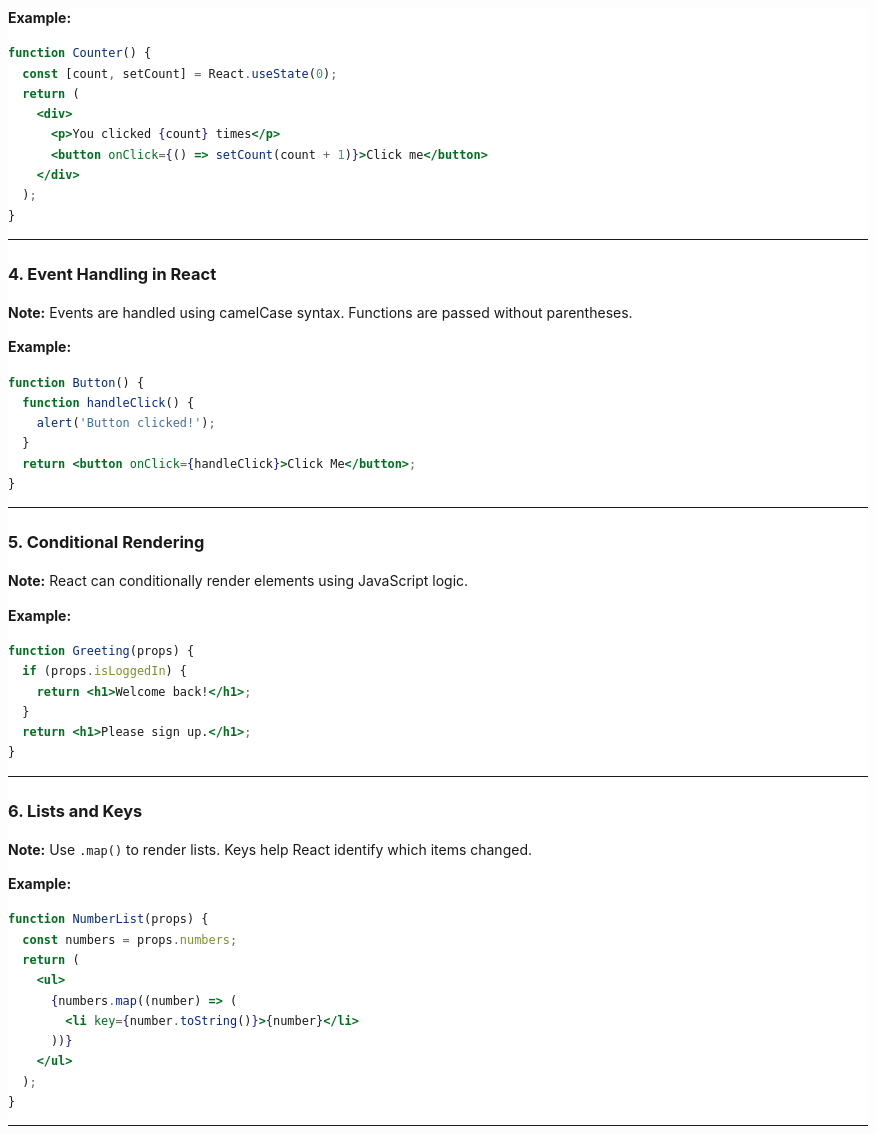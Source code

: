 **Example:**

```jsx
function Counter() {
  const [count, setCount] = React.useState(0);
  return (
    <div>
      <p>You clicked {count} times</p>
      <button onClick={() => setCount(count + 1)}>Click me</button>
    </div>
  );
}
```

---

### 4. Event Handling in React

**Note:** Events are handled using camelCase syntax. Functions are passed without parentheses.

**Example:**

```jsx
function Button() {
  function handleClick() {
    alert('Button clicked!');
  }
  return <button onClick={handleClick}>Click Me</button>;
}
```

---

### 5. Conditional Rendering

**Note:** React can conditionally render elements using JavaScript logic.

**Example:**

```jsx
function Greeting(props) {
  if (props.isLoggedIn) {
    return <h1>Welcome back!</h1>;
  }
  return <h1>Please sign up.</h1>;
}
```

---

### 6. Lists and Keys

**Note:** Use `.map()` to render lists. Keys help React identify which items changed.

**Example:**

```jsx
function NumberList(props) {
  const numbers = props.numbers;
  return (
    <ul>
      {numbers.map((number) => (
        <li key={number.toString()}>{number}</li>
      ))}
    </ul>
  );
}
```

---